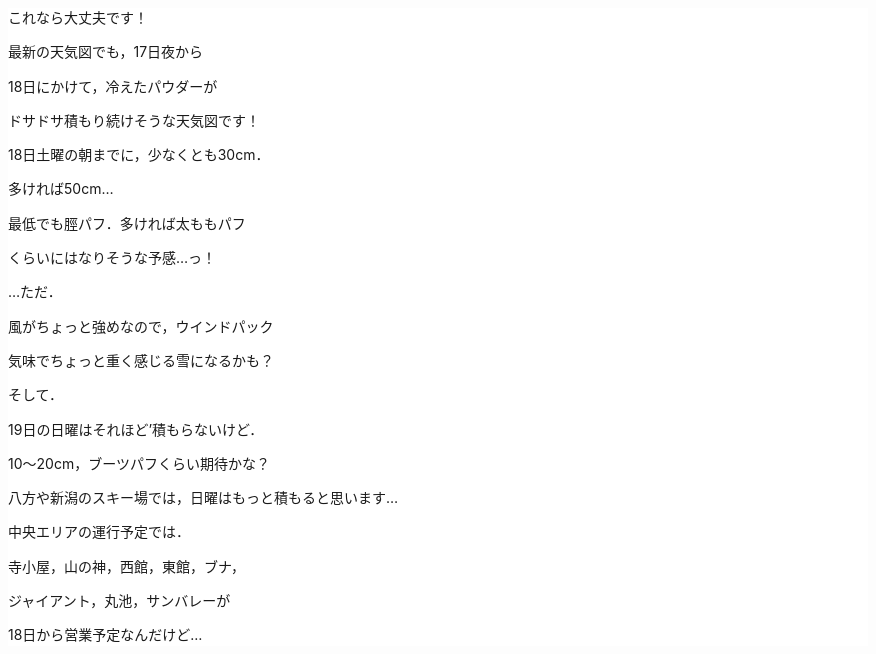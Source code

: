 





これなら大丈夫です！


最新の天気図でも，17日夜から


18日にかけて，冷えたパウダーが


ドサドサ積もり続けそうな天気図です！





18日土曜の朝までに，少なくとも30cm．


多ければ50cm…


最低でも脛パフ．多ければ太ももパフ


くらいにはなりそうな予感…っ！





…ただ．


風がちょっと強めなので，ウインドパック


気味でちょっと重く感じる雪になるかも？





そして．


19日の日曜はそれほど’積もらないけど．


10～20cm，ブーツパフくらい期待かな？





八方や新潟のスキー場では，日曜はもっと積もると思います…





中央エリアの運行予定では．


寺小屋，山の神，西館，東館，ブナ，


ジャイアント，丸池，サンバレーが


18日から営業予定なんだけど…
